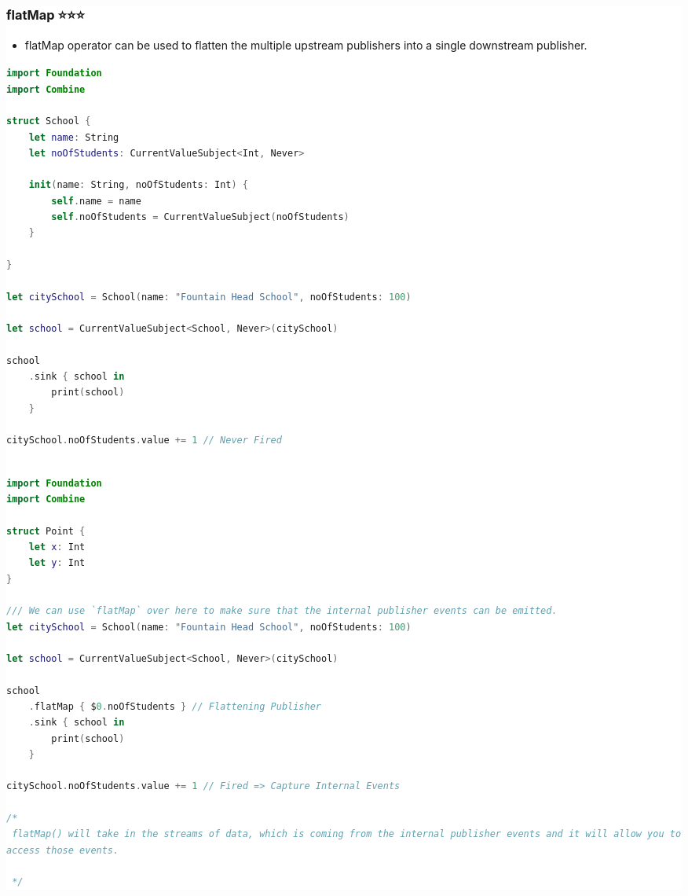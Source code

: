 ### flatMap ⭐️⭐️⭐️

- flatMap operator can be used to flatten the multiple upstream publishers into a single downstream publisher.

```swift
import Foundation
import Combine

struct School {
    let name: String
    let noOfStudents: CurrentValueSubject<Int, Never>
    
    init(name: String, noOfStudents: Int) {
        self.name = name
        self.noOfStudents = CurrentValueSubject(noOfStudents)
    }
    
}

let citySchool = School(name: "Fountain Head School", noOfStudents: 100)

let school = CurrentValueSubject<School, Never>(citySchool)

school
    .sink { school in
        print(school)
    }

citySchool.noOfStudents.value += 1 // Never Fired
```

```swift

import Foundation
import Combine

struct Point {
    let x: Int
    let y: Int
}

/// We can use `flatMap` over here to make sure that the internal publisher events can be emitted.
let citySchool = School(name: "Fountain Head School", noOfStudents: 100)

let school = CurrentValueSubject<School, Never>(citySchool)

school
    .flatMap { $0.noOfStudents } // Flattening Publisher
    .sink { school in
        print(school)
    }

citySchool.noOfStudents.value += 1 // Fired => Capture Internal Events

/*
 flatMap() will take in the streams of data, which is coming from the internal publisher events and it will allow you to access those events.
 
 */
```

